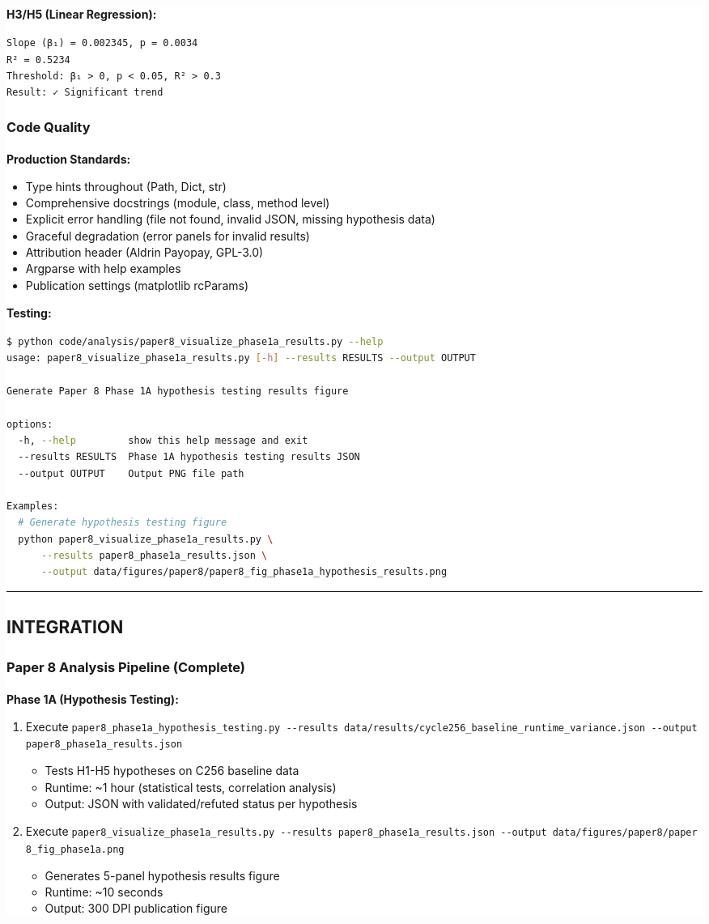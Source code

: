 **H3/H5 (Linear Regression):**
```
Slope (β₁) = 0.002345, p = 0.0034
R² = 0.5234
Threshold: β₁ > 0, p < 0.05, R² > 0.3
Result: ✓ Significant trend
```

### Code Quality

**Production Standards:**
- Type hints throughout (Path, Dict, str)
- Comprehensive docstrings (module, class, method level)
- Explicit error handling (file not found, invalid JSON, missing hypothesis data)
- Graceful degradation (error panels for invalid results)
- Attribution header (Aldrin Payopay, GPL-3.0)
- Argparse with help examples
- Publication settings (matplotlib rcParams)

**Testing:**
```bash
$ python code/analysis/paper8_visualize_phase1a_results.py --help
usage: paper8_visualize_phase1a_results.py [-h] --results RESULTS --output OUTPUT

Generate Paper 8 Phase 1A hypothesis testing results figure

options:
  -h, --help         show this help message and exit
  --results RESULTS  Phase 1A hypothesis testing results JSON
  --output OUTPUT    Output PNG file path

Examples:
  # Generate hypothesis testing figure
  python paper8_visualize_phase1a_results.py \
      --results paper8_phase1a_results.json \
      --output data/figures/paper8/paper8_fig_phase1a_hypothesis_results.png
```

---

## INTEGRATION

### Paper 8 Analysis Pipeline (Complete)

**Phase 1A (Hypothesis Testing):**
1. Execute `paper8_phase1a_hypothesis_testing.py --results data/results/cycle256_baseline_runtime_variance.json --output paper8_phase1a_results.json`
   - Tests H1-H5 hypotheses on C256 baseline data
   - Runtime: ~1 hour (statistical tests, correlation analysis)
   - Output: JSON with validated/refuted status per hypothesis

2. Execute `paper8_visualize_phase1a_results.py --results paper8_phase1a_results.json --output data/figures/paper8/paper8_fig_phase1a.png`
   - Generates 5-panel hypothesis results figure
   - Runtime: ~10 seconds
   - Output: 300 DPI publication figure
